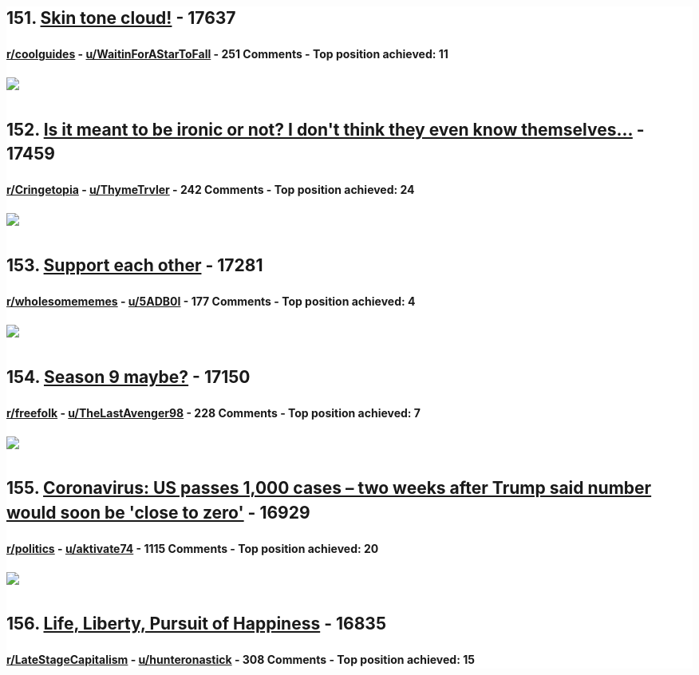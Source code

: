 ## 151. [Skin tone cloud!](http://reddit.com/r/coolguides/comments/fgta8k/skin_tone_cloud/) - 17637
#### [r/coolguides](http://reddit.com/r/coolguides) - [u/WaitinForAStarToFall](http://reddit.com/u/WaitinForAStarToFall) - 251 Comments - Top position achieved: 11

<a href="https://i.redd.it/c11lk7w9vzl41.jpg"><img src="https://b.thumbs.redditmedia.com/Edxbs2KLmOAH-QRzBErSnaYhSq_yzP3ULGjNURUzO7g.jpg"></img></a>

## 152. [Is it meant to be ironic or not? I don't think they even know themselves...](http://reddit.com/r/Cringetopia/comments/fh2b87/is_it_meant_to_be_ironic_or_not_i_dont_think_they/) - 17459
#### [r/Cringetopia](http://reddit.com/r/Cringetopia) - [u/ThymeTrvler](http://reddit.com/u/ThymeTrvler) - 242 Comments - Top position achieved: 24

<a href="https://i.redd.it/4dwnvg9jc3m41.gif"><img src="https://b.thumbs.redditmedia.com/6MnAvzj82OoIbnYRAl3hZXZlMBaPVmNCFT552-JyxVE.jpg"></img></a>

## 153. [Support each other](http://reddit.com/r/wholesomememes/comments/fgt648/support_each_other/) - 17281
#### [r/wholesomememes](http://reddit.com/r/wholesomememes) - [u/5ADB0I](http://reddit.com/u/5ADB0I) - 177 Comments - Top position achieved: 4

<a href="https://i.redd.it/in824136tzl41.jpg"><img src="https://a.thumbs.redditmedia.com/f5cdqY613EwnRk0ecsCE0YN9iUd8WCE7WyiftXDUM10.jpg"></img></a>

## 154. [Season 9 maybe?](http://reddit.com/r/freefolk/comments/fgubcq/season_9_maybe/) - 17150
#### [r/freefolk](http://reddit.com/r/freefolk) - [u/TheLastAvenger98](http://reddit.com/u/TheLastAvenger98) - 228 Comments - Top position achieved: 7

<a href="https://i.redd.it/d33i9e21g0m41.jpg"><img src="https://b.thumbs.redditmedia.com/kkqgvhQl9P75FHfk-Nyt0D7TXu9BHk8_OGcuvxV-x7k.jpg"></img></a>

## 155. [Coronavirus: US passes 1,000 cases – two weeks after Trump said number would soon be 'close to zero'](http://reddit.com/r/politics/comments/fgr5e6/coronavirus_us_passes_1000_cases_two_weeks_after/) - 16929
#### [r/politics](http://reddit.com/r/politics) - [u/aktivate74](http://reddit.com/u/aktivate74) - 1115 Comments - Top position achieved: 20

<a href="https://www.independent.co.uk/news/world/americas/coronavirus-cases-us-map-trump-how-many-infected-a9393061.html"><img src="https://b.thumbs.redditmedia.com/G39xUTmR0O_ygmAwc3_TWyvRFXchT8n0dJ8lx32wWuQ.jpg"></img></a>

## 156. [Life, Liberty, Pursuit of Happiness](http://reddit.com/r/LateStageCapitalism/comments/fgwyv8/life_liberty_pursuit_of_happiness/) - 16835
#### [r/LateStageCapitalism](http://reddit.com/r/LateStageCapitalism) - [u/hunteronastick](http://reddit.com/u/hunteronastick) - 308 Comments - Top position achieved: 15
